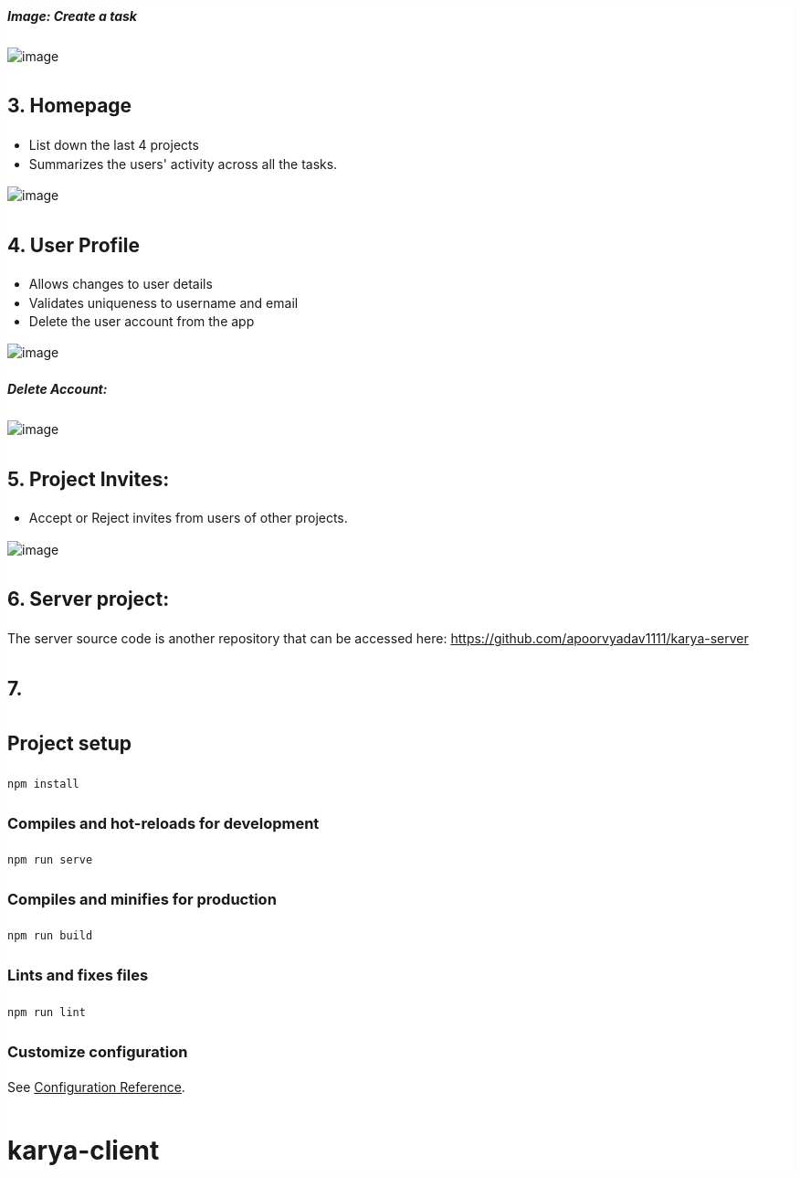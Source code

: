 ##### Image: Create a task
<img width="504" alt="image" src="https://github.com/apoorvyadav1111/karya-client/assets/32174554/3d364d9a-98a6-41ed-b9b2-92e313c45a55">

## 3. Homepage
- List down the last 4 projects
- Summarizes the users' activity across all the tasks.

<img width="1187" alt="image" src="https://github.com/apoorvyadav1111/karya-client/assets/32174554/d8041e0d-e61f-4c26-8002-ab691883749b">

## 4. User Profile
- Allows changes to user details
- Validates uniqueness to username and email
- Delete the user account from the app

<img width="1440" alt="image" src="https://github.com/apoorvyadav1111/karya-client/assets/32174554/0f566001-3b24-420c-8668-04835ccc8032">

##### Delete Account:
<img width="399" alt="image" src="https://github.com/apoorvyadav1111/karya-client/assets/32174554/32e00e43-6dad-4e7f-93d9-2c88ccaceed4">

## 5. Project Invites:
- Accept or Reject invites from users of other projects.
<img width="1186" alt="image" src="https://github.com/apoorvyadav1111/karya-client/assets/32174554/519befd3-f6ca-4c51-bc7f-245e3521641b">

## 6. Server project:

The server source code is another repository that can be accessed here: https://github.com/apoorvyadav1111/karya-server

## 7. 
## Project setup
```
npm install
```

### Compiles and hot-reloads for development
```
npm run serve
```

### Compiles and minifies for production
```
npm run build
```

### Lints and fixes files
```
npm run lint
```

### Customize configuration
See [Configuration Reference](https://cli.vuejs.org/config/).
# karya-client
